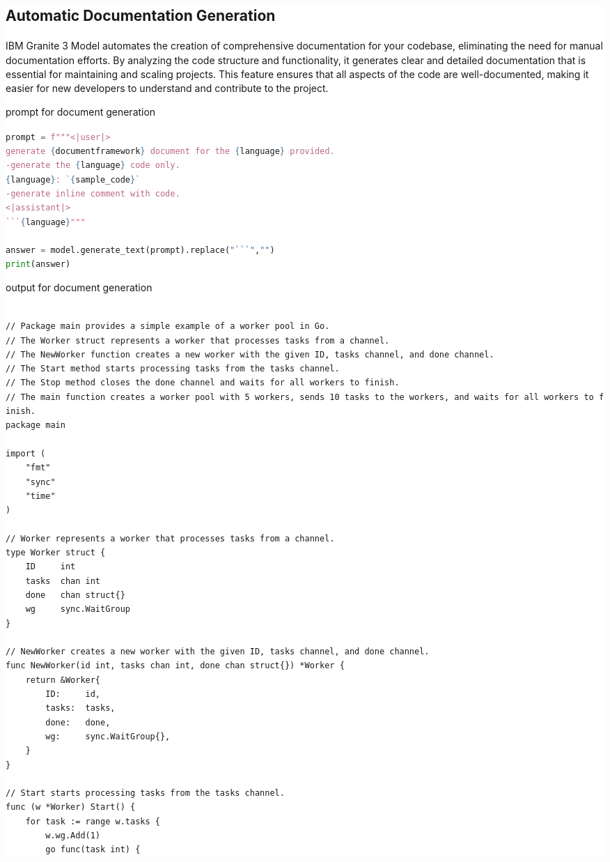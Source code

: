 ## Automatic Documentation Generation

IBM Granite 3 Model automates the creation of comprehensive documentation for your codebase, eliminating the need for manual documentation efforts. By analyzing the code structure and functionality, it generates clear and detailed documentation that is essential for maintaining and scaling projects. This feature ensures that all aspects of the code are well-documented, making it easier for new developers to understand and contribute to the project.

prompt for document generation

```python
prompt = f"""<|user|>
generate {documentframework} document for the {language} provided.
-generate the {language} code only.
{language}: `{sample_code}`
-generate inline comment with code.
<|assistant|>
```{language}"""

answer = model.generate_text(prompt).replace("```","")
print(answer)
```

output for document generation

```golang

// Package main provides a simple example of a worker pool in Go.
// The Worker struct represents a worker that processes tasks from a channel.
// The NewWorker function creates a new worker with the given ID, tasks channel, and done channel.
// The Start method starts processing tasks from the tasks channel.
// The Stop method closes the done channel and waits for all workers to finish.
// The main function creates a worker pool with 5 workers, sends 10 tasks to the workers, and waits for all workers to finish.
package main

import (
	"fmt"
	"sync"
	"time"
)

// Worker represents a worker that processes tasks from a channel.
type Worker struct {
	ID     int
	tasks  chan int
	done   chan struct{}
	wg     sync.WaitGroup
}

// NewWorker creates a new worker with the given ID, tasks channel, and done channel.
func NewWorker(id int, tasks chan int, done chan struct{}) *Worker {
	return &Worker{
		ID:     id,
		tasks:  tasks,
		done:   done,
		wg:     sync.WaitGroup{},
	}
}

// Start starts processing tasks from the tasks channel.
func (w *Worker) Start() {
	for task := range w.tasks {
		w.wg.Add(1)
		go func(task int) {
```